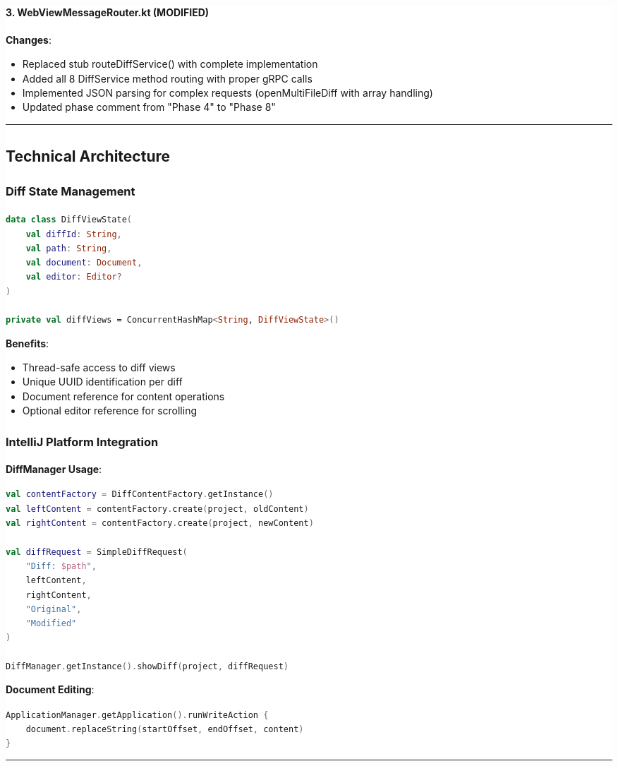 #### 3. WebViewMessageRouter.kt (MODIFIED)
**Changes**:
- Replaced stub routeDiffService() with complete implementation
- Added all 8 DiffService method routing with proper gRPC calls
- Implemented JSON parsing for complex requests (openMultiFileDiff with array handling)
- Updated phase comment from "Phase 4" to "Phase 8"

---

## Technical Architecture

### Diff State Management

```kotlin
data class DiffViewState(
    val diffId: String,
    val path: String,
    val document: Document,
    val editor: Editor?
)

private val diffViews = ConcurrentHashMap<String, DiffViewState>()
```

**Benefits**:
- Thread-safe access to diff views
- Unique UUID identification per diff
- Document reference for content operations
- Optional editor reference for scrolling

### IntelliJ Platform Integration

**DiffManager Usage**:
```kotlin
val contentFactory = DiffContentFactory.getInstance()
val leftContent = contentFactory.create(project, oldContent)
val rightContent = contentFactory.create(project, newContent)

val diffRequest = SimpleDiffRequest(
    "Diff: $path",
    leftContent,
    rightContent,
    "Original",
    "Modified"
)

DiffManager.getInstance().showDiff(project, diffRequest)
```

**Document Editing**:
```kotlin
ApplicationManager.getApplication().runWriteAction {
    document.replaceString(startOffset, endOffset, content)
}
```

---